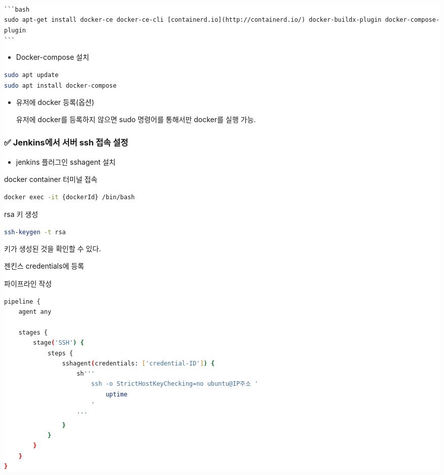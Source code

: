     ```bash
    sudo apt-get install docker-ce docker-ce-cli [containerd.io](http://containerd.io/) docker-buildx-plugin docker-compose-plugin
    ```
    

- Docker-compose 설치

```bash
sudo apt update
sudo apt install docker-compose
```

- 유저에 docker 등록(옵션)
    
    유저에 docker를 등록하지 않으면 sudo 명령어를 통해서만 docker를 실행 가능.
    

### ✅ Jenkins에서 서버 ssh 접속 설정

- jenkins 플러그인 sshagent 설치

docker container 터미널 접속

```bash
docker exec -it {dockerId} /bin/bash
```

rsa 키 생성

```bash
ssh-keygen -t rsa
```

키가 생성된 것을 확인할 수 있다.

젠킨스 credentials에 등록

파이프라인 작성

```bash
pipeline {
    agent any
    
    stages {
        stage('SSH') {
            steps {
                sshagent(credentials: ['credential-ID']) {
                    sh'''
                        ssh -o StrictHostKeyChecking=no ubuntu@IP주소 '
                            uptime
                        '
                    '''
                }
            }
        }
    }
}
```
